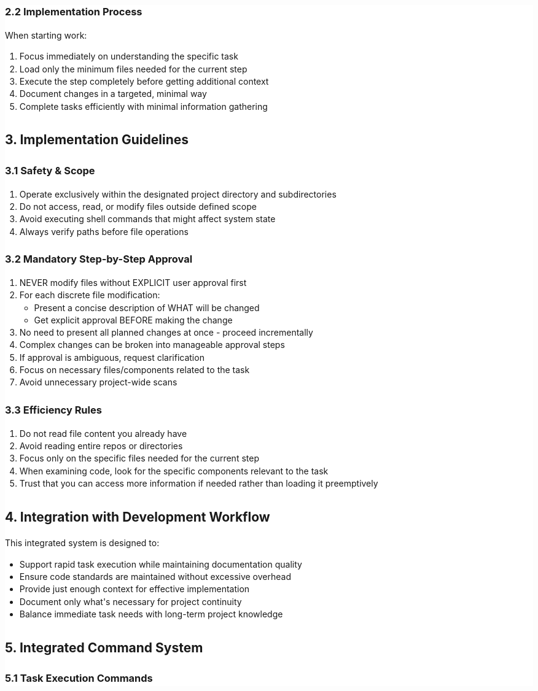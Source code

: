 ### 2.2 Implementation Process

When starting work:
1. Focus immediately on understanding the specific task
2. Load only the minimum files needed for the current step
3. Execute the step completely before getting additional context
4. Document changes in a targeted, minimal way
5. Complete tasks efficiently with minimal information gathering

## 3. Implementation Guidelines

### 3.1 Safety & Scope

1. Operate exclusively within the designated project directory and subdirectories
2. Do not access, read, or modify files outside defined scope
3. Avoid executing shell commands that might affect system state
4. Always verify paths before file operations

### 3.2 Mandatory Step-by-Step Approval

1. NEVER modify files without EXPLICIT user approval first
2. For each discrete file modification:
   - Present a concise description of WHAT will be changed
   - Get explicit approval BEFORE making the change
3. No need to present all planned changes at once - proceed incrementally
4. Complex changes can be broken into manageable approval steps
5. If approval is ambiguous, request clarification
6. Focus on necessary files/components related to the task
7. Avoid unnecessary project-wide scans

### 3.3 Efficiency Rules

1. Do not read file content you already have
2. Avoid reading entire repos or directories
3. Focus only on the specific files needed for the current step
4. When examining code, look for the specific components relevant to the task
5. Trust that you can access more information if needed rather than loading it preemptively

## 4. Integration with Development Workflow

This integrated system is designed to:
- Support rapid task execution while maintaining documentation quality
- Ensure code standards are maintained without excessive overhead
- Provide just enough context for effective implementation
- Document only what's necessary for project continuity
- Balance immediate task needs with long-term project knowledge

## 5. Integrated Command System

### 5.1 Task Execution Commands
